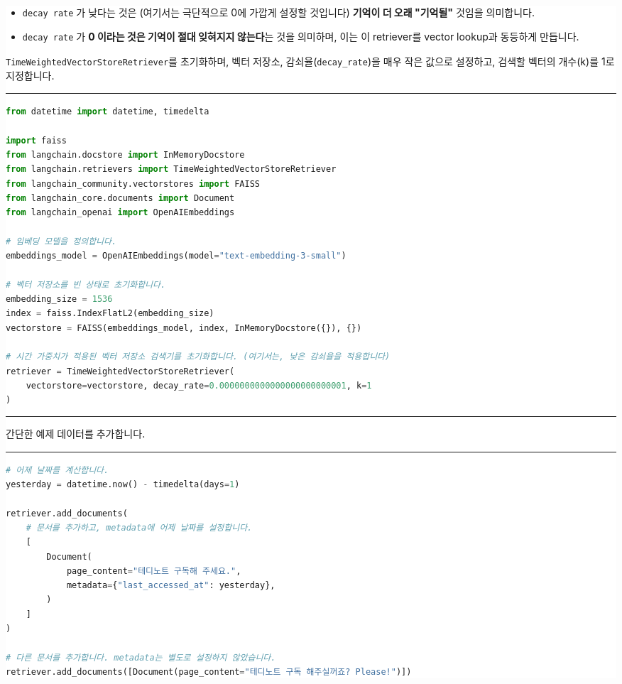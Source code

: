 - `decay rate` 가 낮다는 것은 (여기서는 극단적으로 0에 가깝게 설정할 것입니다) **기억이 더 오래 "기억될"** 것임을 의미합니다.

- `decay rate` 가 **0 이라는 것은 기억이 절대 잊혀지지 않는다**는 것을 의미하며, 이는 이 retriever를 vector lookup과 동등하게 만듭니다.

`TimeWeightedVectorStoreRetriever`를 초기화하며, 벡터 저장소, 감쇠율(`decay_rate`)을 매우 작은 값으로 설정하고, 검색할 벡터의 개수(k)를 1로 지정합니다.

---

```python
from datetime import datetime, timedelta

import faiss
from langchain.docstore import InMemoryDocstore
from langchain.retrievers import TimeWeightedVectorStoreRetriever
from langchain_community.vectorstores import FAISS
from langchain_core.documents import Document
from langchain_openai import OpenAIEmbeddings

# 임베딩 모델을 정의합니다.
embeddings_model = OpenAIEmbeddings(model="text-embedding-3-small")

# 벡터 저장소를 빈 상태로 초기화합니다.
embedding_size = 1536
index = faiss.IndexFlatL2(embedding_size)
vectorstore = FAISS(embeddings_model, index, InMemoryDocstore({}), {})

# 시간 가중치가 적용된 벡터 저장소 검색기를 초기화합니다. (여기서는, 낮은 감쇠율을 적용합니다)
retriever = TimeWeightedVectorStoreRetriever(
    vectorstore=vectorstore, decay_rate=0.0000000000000000000000001, k=1
)
```

---

간단한 예제 데이터를 추가합니다.

---

```python
# 어제 날짜를 계산합니다.
yesterday = datetime.now() - timedelta(days=1)

retriever.add_documents(
    # 문서를 추가하고, metadata에 어제 날짜를 설정합니다.
    [
        Document(
            page_content="테디노트 구독해 주세요.",
            metadata={"last_accessed_at": yesterday},
        )
    ]
)

# 다른 문서를 추가합니다. metadata는 별도로 설정하지 않았습니다.
retriever.add_documents([Document(page_content="테디노트 구독 해주실꺼죠? Please!")])
```
